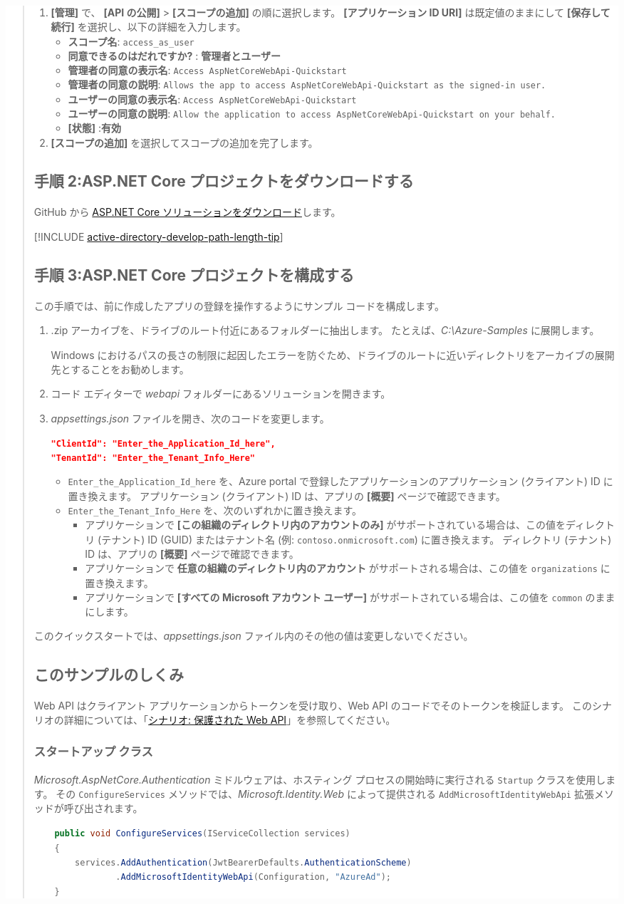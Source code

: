 > 1. **[管理]** で、 **[API の公開]**  >  **[スコープの追加]** の順に選択します。 **[アプリケーション ID URI]** は既定値のままにして **[保存して続行]** を選択し、以下の詳細を入力します。
>     - **スコープ名**: `access_as_user`
>    - **同意できるのはだれですか?** : **管理者とユーザー**
>    - **管理者の同意の表示名**: `Access AspNetCoreWebApi-Quickstart`
>    - **管理者の同意の説明**: `Allows the app to access AspNetCoreWebApi-Quickstart as the signed-in user.`
>    - **ユーザーの同意の表示名**: `Access AspNetCoreWebApi-Quickstart`
>    - **ユーザーの同意の説明**: `Allow the application to access AspNetCoreWebApi-Quickstart on your behalf.`
>    - **[状態]** :**有効**
> 1. **[スコープの追加]** を選択してスコープの追加を完了します。
> 
> ## <a name="step-2-download-the-aspnet-core-project"></a>手順 2:ASP.NET Core プロジェクトをダウンロードする
> 
> GitHub から [ASP.NET Core ソリューションをダウンロード](https://github.com/Azure-Samples/active-directory-dotnet-native-aspnetcore-v2/archive/aspnetcore3-1.zip)します。
> 
> [!INCLUDE [active-directory-develop-path-length-tip](../../../includes/active-directory-develop-path-length-tip.md)]
> 
> 
> ## <a name="step-3-configure-the-aspnet-core-project"></a>手順 3:ASP.NET Core プロジェクトを構成する
> 
> この手順では、前に作成したアプリの登録を操作するようにサンプル コードを構成します。
> 
> 1. .zip アーカイブを、ドライブのルート付近にあるフォルダーに抽出します。 たとえば、*C:\Azure-Samples* に展開します。
> 
>    Windows におけるパスの長さの制限に起因したエラーを防ぐため、ドライブのルートに近いディレクトリをアーカイブの展開先とすることをお勧めします。
> 
> 1. コード エディターで *webapi* フォルダーにあるソリューションを開きます。
> 1. *appsettings.json* ファイルを開き、次のコードを変更します。
> 
>    ```json
>    "ClientId": "Enter_the_Application_Id_here",
>    "TenantId": "Enter_the_Tenant_Info_Here"
>    ```
> 
>    - `Enter_the_Application_Id_here` を、Azure portal で登録したアプリケーションのアプリケーション (クライアント) ID に置き換えます。 アプリケーション (クライアント) ID は、アプリの **[概要]** ページで確認できます。
>    - `Enter_the_Tenant_Info_Here` を、次のいずれかに置き換えます。
>       - アプリケーションで **[この組織のディレクトリ内のアカウントのみ]** がサポートされている場合は、この値をディレクトリ (テナント) ID (GUID) またはテナント名 (例: `contoso.onmicrosoft.com`) に置き換えます。 ディレクトリ (テナント) ID は、アプリの **[概要]** ページで確認できます。
>       - アプリケーションで **任意の組織のディレクトリ内のアカウント** がサポートされる場合は、この値を `organizations` に置き換えます。
>       - アプリケーションで **[すべての Microsoft アカウント ユーザー]** がサポートされている場合は、この値を `common` のままにします。
> 
> このクイックスタートでは、*appsettings.json* ファイル内のその他の値は変更しないでください。
> 
> ## <a name="how-the-sample-works"></a>このサンプルのしくみ
> 
> Web API はクライアント アプリケーションからトークンを受け取り、Web API のコードでそのトークンを検証します。 このシナリオの詳細については、「[シナリオ: 保護された Web API](scenario-protected-web-api-overview.md)」を参照してください。
> 
> ### <a name="startup-class"></a>スタートアップ クラス
> 
> *Microsoft.AspNetCore.Authentication* ミドルウェアは、ホスティング プロセスの開始時に実行される `Startup` クラスを使用します。 その `ConfigureServices` メソッドでは、*Microsoft.Identity.Web* によって提供される `AddMicrosoftIdentityWebApi` 拡張メソッドが呼び出されます。
> 
> ```csharp
>     public void ConfigureServices(IServiceCollection services)
>     {
>         services.AddAuthentication(JwtBearerDefaults.AuthenticationScheme)
>                 .AddMicrosoftIdentityWebApi(Configuration, "AzureAd");
>     }